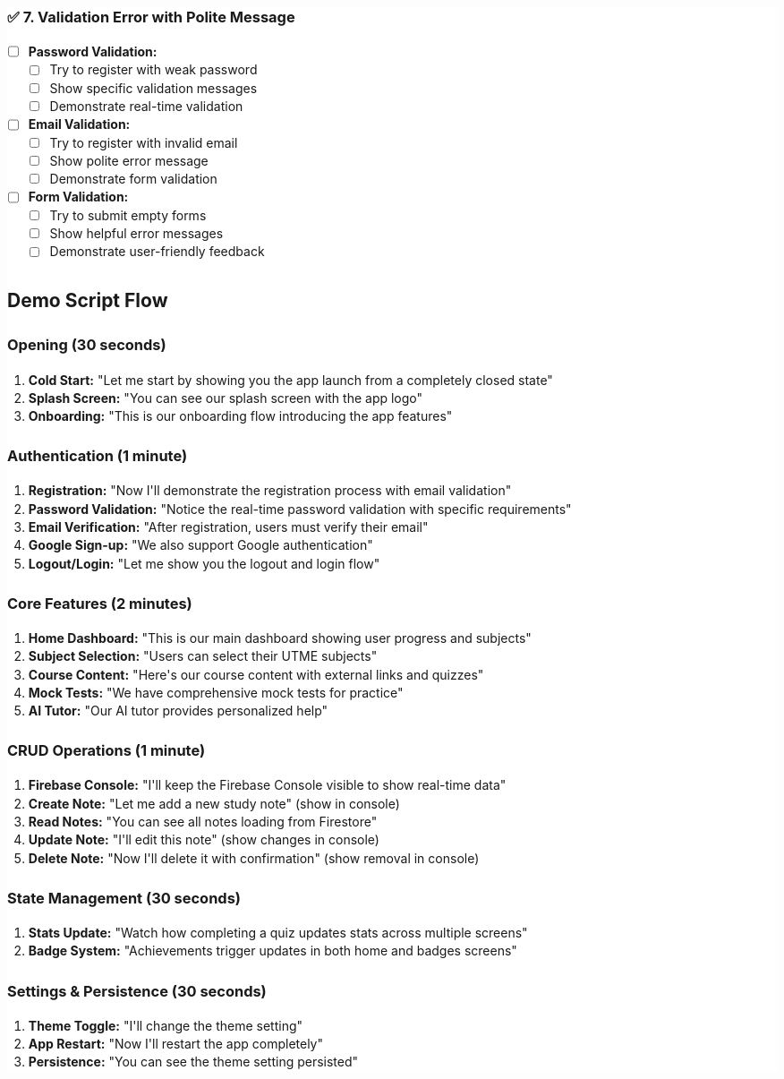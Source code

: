 ### ✅ 7. Validation Error with Polite Message
- [ ] **Password Validation:**
  - [ ] Try to register with weak password
  - [ ] Show specific validation messages
  - [ ] Demonstrate real-time validation
- [ ] **Email Validation:**
  - [ ] Try to register with invalid email
  - [ ] Show polite error message
  - [ ] Demonstrate form validation
- [ ] **Form Validation:**
  - [ ] Try to submit empty forms
  - [ ] Show helpful error messages
  - [ ] Demonstrate user-friendly feedback

## Demo Script Flow

### Opening (30 seconds)
1. **Cold Start:** "Let me start by showing you the app launch from a completely closed state"
2. **Splash Screen:** "You can see our splash screen with the app logo"
3. **Onboarding:** "This is our onboarding flow introducing the app features"

### Authentication (1 minute)
1. **Registration:** "Now I'll demonstrate the registration process with email validation"
2. **Password Validation:** "Notice the real-time password validation with specific requirements"
3. **Email Verification:** "After registration, users must verify their email"
4. **Google Sign-up:** "We also support Google authentication"
5. **Logout/Login:** "Let me show you the logout and login flow"

### Core Features (2 minutes)
1. **Home Dashboard:** "This is our main dashboard showing user progress and subjects"
2. **Subject Selection:** "Users can select their UTME subjects"
3. **Course Content:** "Here's our course content with external links and quizzes"
4. **Mock Tests:** "We have comprehensive mock tests for practice"
5. **AI Tutor:** "Our AI tutor provides personalized help"

### CRUD Operations (1 minute)
1. **Firebase Console:** "I'll keep the Firebase Console visible to show real-time data"
2. **Create Note:** "Let me add a new study note" (show in console)
3. **Read Notes:** "You can see all notes loading from Firestore"
4. **Update Note:** "I'll edit this note" (show changes in console)
5. **Delete Note:** "Now I'll delete it with confirmation" (show removal in console)

### State Management (30 seconds)
1. **Stats Update:** "Watch how completing a quiz updates stats across multiple screens"
2. **Badge System:** "Achievements trigger updates in both home and badges screens"

### Settings & Persistence (30 seconds)
1. **Theme Toggle:** "I'll change the theme setting"
2. **App Restart:** "Now I'll restart the app completely"
3. **Persistence:** "You can see the theme setting persisted"
